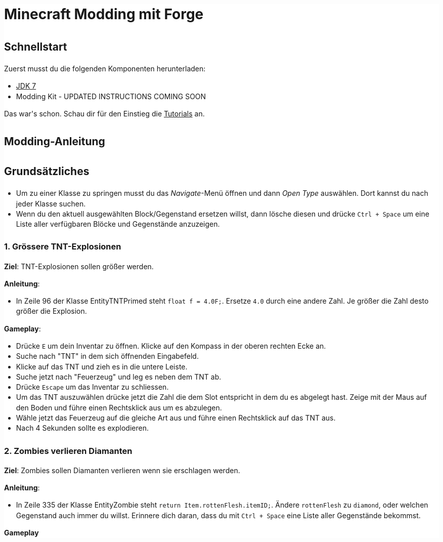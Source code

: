 # Minecraft Modding mit Forge

## Schnellstart

Zuerst musst du die folgenden Komponenten herunterladen:

* [JDK 7](http://www.oracle.com/technetwork/java/javase/downloads/jdk7-downloads-1880260.html)
* Modding Kit - UPDATED INSTRUCTIONS COMING SOON

Das war's schon. Schau dir für den Einstieg die [Tutorials](http://www.youtube.com/embed/QkPq6KUvY7g?list=PLX8CzqL3ArzVET0IIHcCf3-JfzY8RL4xG) an.

## Modding-Anleitung

## Grundsätzliches

* Um zu einer Klasse zu springen musst du das _Navigate_-Menü öffnen und dann _Open Type_ auswählen. Dort kannst du nach jeder Klasse suchen.
* Wenn du den aktuell ausgewählten Block/Gegenstand ersetzen willst, dann lösche diesen und drücke `Ctrl + Space` um eine Liste aller verfügbaren Blöcke und Gegenstände anzuzeigen.

### 1. Grössere TNT-Explosionen

**Ziel**: TNT-Explosionen sollen größer werden.

**Anleitung**:

* In Zeile 96 der Klasse EntityTNTPrimed steht `float f = 4.0F;`. Ersetze `4.0` durch eine andere Zahl. Je größer die Zahl desto größer die Explosion.

**Gameplay**:

* Drücke `E` um dein Inventar zu öffnen. Klicke auf den Kompass in der oberen rechten Ecke an.
* Suche nach "TNT" in dem sich öffnenden Eingabefeld. 
* Klicke auf das TNT und zieh es in die untere Leiste.
* Suche jetzt nach "Feuerzeug" und leg es neben dem TNT ab. 
* Drücke `Escape` um das Inventar zu schliessen.
* Um das TNT auszuwählen drücke jetzt die Zahl die dem Slot entspricht in dem du es abgelegt hast. Zeige mit der Maus auf den Boden und führe einen Rechtsklick aus um es abzulegen. 
* Wähle jetzt das Feuerzeug auf die gleiche Art aus und führe einen Rechtsklick auf das TNT aus.
* Nach 4 Sekunden sollte es explodieren.

### 2. Zombies verlieren Diamanten

**Ziel**: Zombies sollen Diamanten verlieren wenn sie erschlagen werden.

**Anleitung**:

* In Zeile 335 der Klasse EntityZombie steht `return Item.rottenFlesh.itemID;`. Ändere `rottenFlesh` zu `diamond`, oder welchen Gegenstand auch immer du willst. Erinnere dich daran, dass du mit `Ctrl + Space` eine Liste aller Gegenstände bekommst.

**Gameplay**
